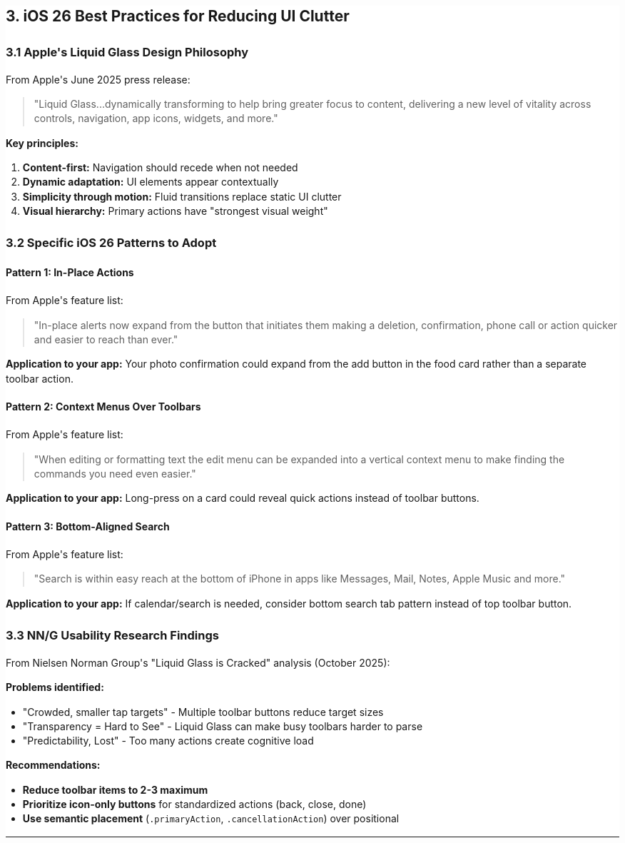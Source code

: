 
## 3. iOS 26 Best Practices for Reducing UI Clutter

### 3.1 Apple's Liquid Glass Design Philosophy

From Apple's June 2025 press release:

> "Liquid Glass...dynamically transforming to help bring greater focus to content, delivering a new level of vitality across controls, navigation, app icons, widgets, and more."

**Key principles:**
1. **Content-first:** Navigation should recede when not needed
2. **Dynamic adaptation:** UI elements appear contextually
3. **Simplicity through motion:** Fluid transitions replace static UI clutter
4. **Visual hierarchy:** Primary actions have "strongest visual weight"

### 3.2 Specific iOS 26 Patterns to Adopt

#### Pattern 1: In-Place Actions
From Apple's feature list:
> "In-place alerts now expand from the button that initiates them making a deletion, confirmation, phone call or action quicker and easier to reach than ever."

**Application to your app:** Your photo confirmation could expand from the add button in the food card rather than a separate toolbar action.

#### Pattern 2: Context Menus Over Toolbars
From Apple's feature list:
> "When editing or formatting text the edit menu can be expanded into a vertical context menu to make finding the commands you need even easier."

**Application to your app:** Long-press on a card could reveal quick actions instead of toolbar buttons.

#### Pattern 3: Bottom-Aligned Search
From Apple's feature list:
> "Search is within easy reach at the bottom of iPhone in apps like Messages, Mail, Notes, Apple Music and more."

**Application to your app:** If calendar/search is needed, consider bottom search tab pattern instead of top toolbar button.

### 3.3 NN/G Usability Research Findings

From Nielsen Norman Group's "Liquid Glass is Cracked" analysis (October 2025):

**Problems identified:**
- "Crowded, smaller tap targets" - Multiple toolbar buttons reduce target sizes
- "Transparency = Hard to See" - Liquid Glass can make busy toolbars harder to parse
- "Predictability, Lost" - Too many actions create cognitive load

**Recommendations:**
- **Reduce toolbar items to 2-3 maximum**
- **Prioritize icon-only buttons** for standardized actions (back, close, done)
- **Use semantic placement** (`.primaryAction`, `.cancellationAction`) over positional

---